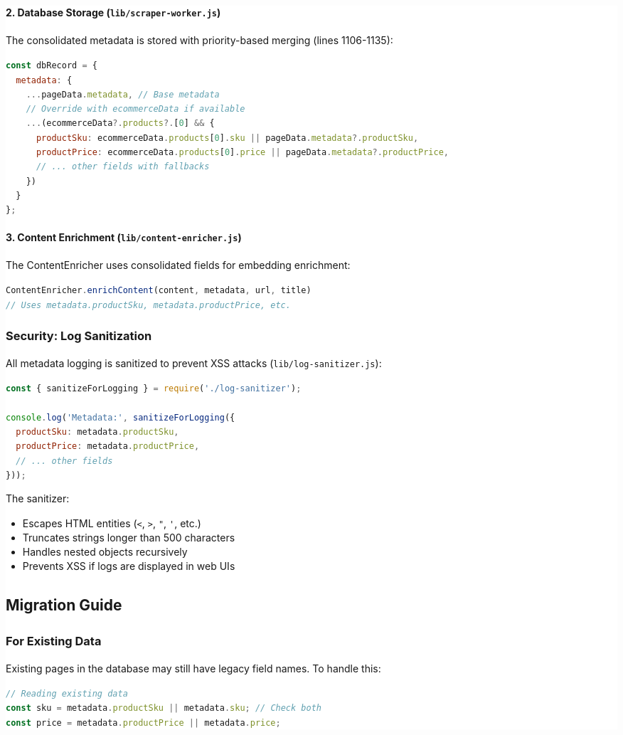 #### 2. Database Storage (`lib/scraper-worker.js`)

The consolidated metadata is stored with priority-based merging (lines 1106-1135):

```javascript
const dbRecord = {
  metadata: {
    ...pageData.metadata, // Base metadata
    // Override with ecommerceData if available
    ...(ecommerceData?.products?.[0] && {
      productSku: ecommerceData.products[0].sku || pageData.metadata?.productSku,
      productPrice: ecommerceData.products[0].price || pageData.metadata?.productPrice,
      // ... other fields with fallbacks
    })
  }
};
```

#### 3. Content Enrichment (`lib/content-enricher.js`)

The ContentEnricher uses consolidated fields for embedding enrichment:

```javascript
ContentEnricher.enrichContent(content, metadata, url, title)
// Uses metadata.productSku, metadata.productPrice, etc.
```

### Security: Log Sanitization

All metadata logging is sanitized to prevent XSS attacks (`lib/log-sanitizer.js`):

```javascript
const { sanitizeForLogging } = require('./log-sanitizer');

console.log('Metadata:', sanitizeForLogging({
  productSku: metadata.productSku,
  productPrice: metadata.productPrice,
  // ... other fields
}));
```

The sanitizer:
- Escapes HTML entities (`<`, `>`, `"`, `'`, etc.)
- Truncates strings longer than 500 characters
- Handles nested objects recursively
- Prevents XSS if logs are displayed in web UIs

## Migration Guide

### For Existing Data

Existing pages in the database may still have legacy field names. To handle this:

```javascript
// Reading existing data
const sku = metadata.productSku || metadata.sku; // Check both
const price = metadata.productPrice || metadata.price;
```
